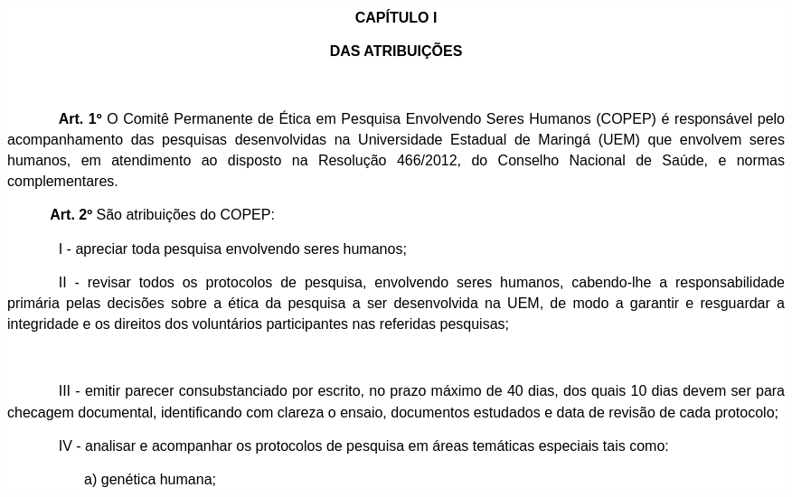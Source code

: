 <p class=MsoNormal align=center style='text-align:center'><b style='mso-bidi-font-weight:
normal'><span style='font-size:12.0pt;font-family:"Arial","sans-serif";
color:black'>CAPÍTULO I<o:p></o:p></span></b></p>

<p class=MsoNormal align=center style='text-align:center'><b style='mso-bidi-font-weight:
normal'><span style='font-size:12.0pt;font-family:"Arial","sans-serif";
color:black'>DAS ATRIBUIÇÕES<o:p></o:p></span></b></p>

<p class=MsoNormal style='text-align:justify'><span style='font-size:12.0pt;
font-family:"Arial","sans-serif";color:black'>&nbsp;<o:p></o:p></span></p>

<p class=MsoNormal style='margin-bottom:6.0pt;text-align:justify;text-indent:
42.55pt;tab-stops:42.55pt'><b style='mso-bidi-font-weight:normal'><span
style='font-size:12.0pt;font-family:"Arial","sans-serif";color:black'>Art. 1º</span></b><span
style='font-size:12.0pt;font-family:"Arial","sans-serif";color:black'> O Comitê
Permanente de Ética em Pesquisa Envolvendo Seres Humanos (COPEP) é responsável
pelo acompanhamento das pesquisas desenvolvidas na Universidade Estadual de
Maringá (UEM) que envolvem seres <span class=GramE>humanos</span>, em
atendimento ao disposto na Resolução 466/2012, do Conselho Nacional de Saúde, e
normas complementares.<o:p></o:p></span></p>

<p class=MsoNormal style='text-align:justify;text-indent:35.45pt;tab-stops:
0cm'><b style='mso-bidi-font-weight:normal'><span style='font-size:12.0pt;
font-family:"Arial","sans-serif";color:black'>Art. 2º</span></b><span
style='font-size:12.0pt;font-family:"Arial","sans-serif";color:black'> São
atribuições do COPEP: <o:p></o:p></span></p>

<p class=MsoNormal style='text-align:justify;text-indent:42.55pt'><span
style='font-size:12.0pt;font-family:"Arial","sans-serif";color:black'>I -
apreciar toda pesquisa envolvendo seres humanos;<o:p></o:p></span></p>

<p class=MsoNormal style='text-align:justify;text-indent:42.55pt'><span
style='font-size:12.0pt;font-family:"Arial","sans-serif";color:black'>II -
revisar todos os protocolos de pesquisa, envolvendo seres humanos, cabendo-lhe
a responsabilidade primária pelas decisões sobre a ética da pesquisa a ser
desenvolvida na UEM, de modo a garantir e resguardar a integridade e os
direitos dos voluntários participantes nas referidas pesquisas;<o:p></o:p></span></p>

<p class=MsoNormal style='text-align:justify;text-indent:42.55pt'><span
style='font-size:12.0pt;font-family:"Arial","sans-serif";color:black'><o:p>&nbsp;</o:p></span></p>

<p class=MsoNormal style='text-align:justify;text-indent:42.55pt'><span
style='font-size:12.0pt;font-family:"Arial","sans-serif";color:black'>III -
emitir parecer consubstanciado por escrito, no prazo máximo de 40 dias, dos
quais 10 dias devem ser para checagem documental, identificando com clareza o
ensaio, documentos estudados e data de revisão de cada protocolo;<o:p></o:p></span></p>

<p class=MsoNormal style='text-align:justify;text-indent:42.55pt'><span
style='font-size:12.0pt;font-family:"Arial","sans-serif";color:black'>IV -
analisar e acompanhar os protocolos de pesquisa em áreas temáticas especiais
tais como:<o:p></o:p></span></p>

<p class=MsoNormal style='margin-left:21.3pt;text-align:justify;text-indent:
42.55pt'><span style='font-size:12.0pt;font-family:"Arial","sans-serif";
color:black'>a) genética humana;<o:p></o:p></span></p>

